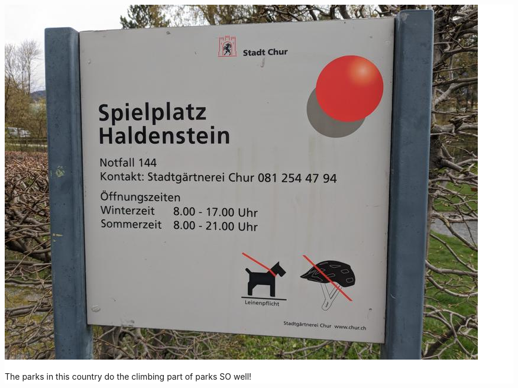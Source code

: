 ![Alt text](/images/travel8/PXL_20240328_113653344.jpg)

The parks in this country do the climbing part of parks SO well!
